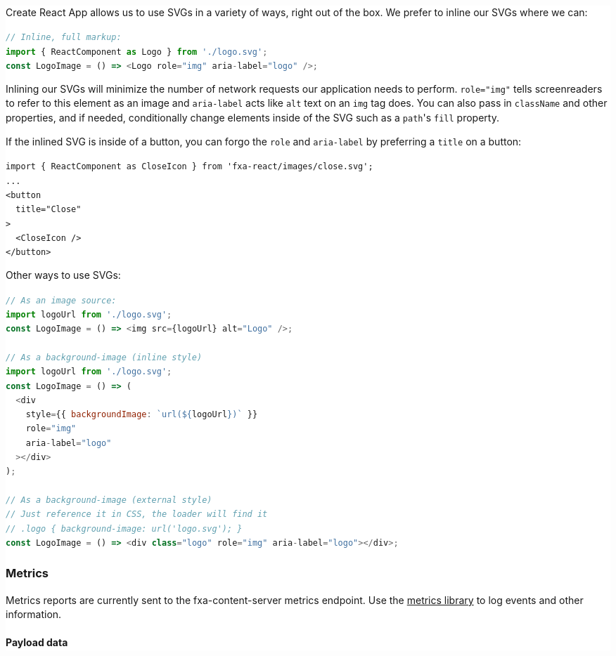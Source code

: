 Create React App allows us to use SVGs in a variety of ways, right out of the box. We prefer to inline our SVGs where we can:

```javascript
// Inline, full markup:
import { ReactComponent as Logo } from './logo.svg';
const LogoImage = () => <Logo role="img" aria-label="logo" />;
```

Inlining our SVGs will minimize the number of network requests our application needs to perform. `role="img"` tells screenreaders to refer to this element as an image and `aria-label` acts like `alt` text on an `img` tag does. You can also pass in `className` and other properties, and if needed, conditionally change elements inside of the SVG such as a `path`'s `fill` property.

If the inlined SVG is inside of a button, you can forgo the `role` and `aria-label` by preferring a `title` on a button:

```
import { ReactComponent as CloseIcon } from 'fxa-react/images/close.svg';
...
<button
  title="Close"
>
  <CloseIcon />
</button>
```

Other ways to use SVGs:

```javascript
// As an image source:
import logoUrl from './logo.svg';
const LogoImage = () => <img src={logoUrl} alt="Logo" />;

// As a background-image (inline style)
import logoUrl from './logo.svg';
const LogoImage = () => (
  <div
    style={{ backgroundImage: `url(${logoUrl})` }}
    role="img"
    aria-label="logo"
  ></div>
);

// As a background-image (external style)
// Just reference it in CSS, the loader will find it
// .logo { background-image: url('logo.svg'); }
const LogoImage = () => <div class="logo" role="img" aria-label="logo"></div>;
```

### Metrics

Metrics reports are currently sent to the fxa-content-server metrics endpoint. Use the [metrics library](./src/lib/metrics.ts) to log events and other information.

#### Payload data
